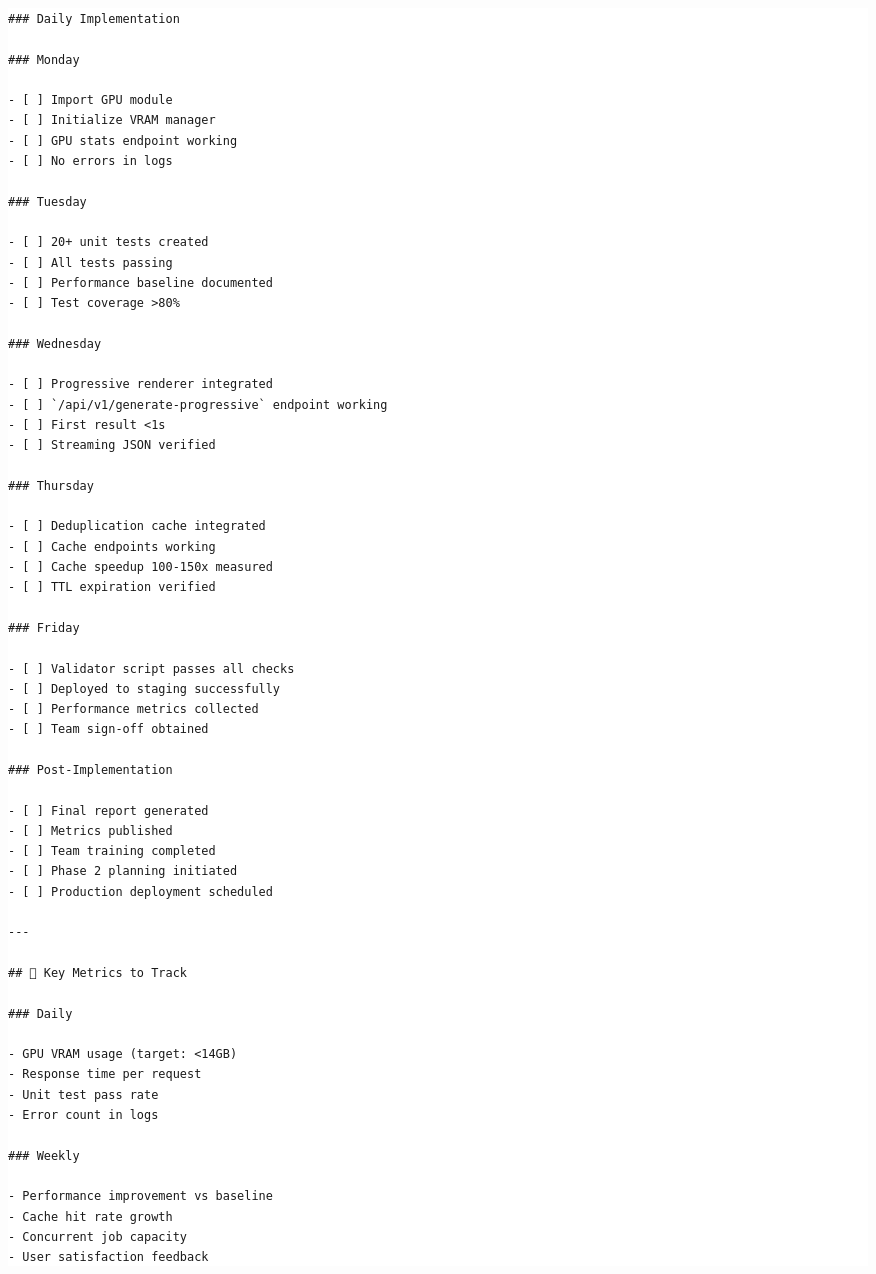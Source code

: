 ```text
### Daily Implementation

### Monday

- [ ] Import GPU module
- [ ] Initialize VRAM manager
- [ ] GPU stats endpoint working
- [ ] No errors in logs

### Tuesday

- [ ] 20+ unit tests created
- [ ] All tests passing
- [ ] Performance baseline documented
- [ ] Test coverage >80%

### Wednesday

- [ ] Progressive renderer integrated
- [ ] `/api/v1/generate-progressive` endpoint working
- [ ] First result <1s
- [ ] Streaming JSON verified

### Thursday

- [ ] Deduplication cache integrated
- [ ] Cache endpoints working
- [ ] Cache speedup 100-150x measured
- [ ] TTL expiration verified

### Friday

- [ ] Validator script passes all checks
- [ ] Deployed to staging successfully
- [ ] Performance metrics collected
- [ ] Team sign-off obtained

### Post-Implementation

- [ ] Final report generated
- [ ] Metrics published
- [ ] Team training completed
- [ ] Phase 2 planning initiated
- [ ] Production deployment scheduled

---

## 🎯 Key Metrics to Track

### Daily

- GPU VRAM usage (target: <14GB)
- Response time per request
- Unit test pass rate
- Error count in logs

### Weekly

- Performance improvement vs baseline
- Cache hit rate growth
- Concurrent job capacity
- User satisfaction feedback

```